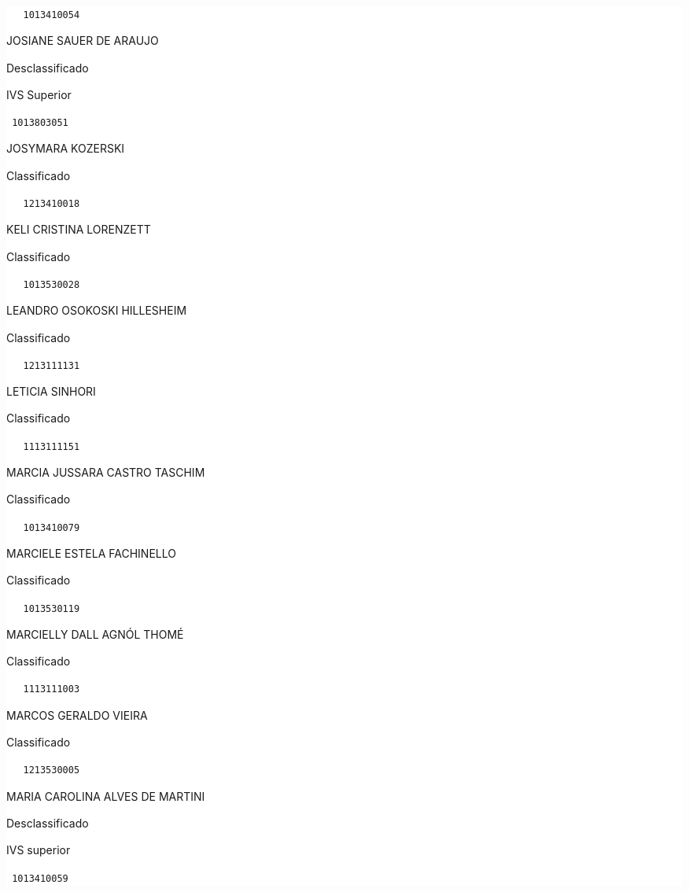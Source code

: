        1013410054

   JOSIANE SAUER DE ARAUJO

   Desclassificado

   IVS Superior

     1013803051

   JOSYMARA KOZERSKI

   Classificado

       1213410018

   KELI CRISTINA LORENZETT

   Classificado

       1013530028

   LEANDRO OSOKOSKI HILLESHEIM

   Classificado

       1213111131

   LETICIA SINHORI

   Classificado

       1113111151

   MARCIA JUSSARA CASTRO TASCHIM

   Classificado

       1013410079

   MARCIELE ESTELA FACHINELLO

   Classificado

       1013530119

   MARCIELLY DALL AGNÓL THOMÉ

   Classificado

       1113111003

   MARCOS GERALDO VIEIRA

   Classificado

       1213530005

   MARIA CAROLINA ALVES DE MARTINI

   Desclassificado

   IVS superior

     1013410059
